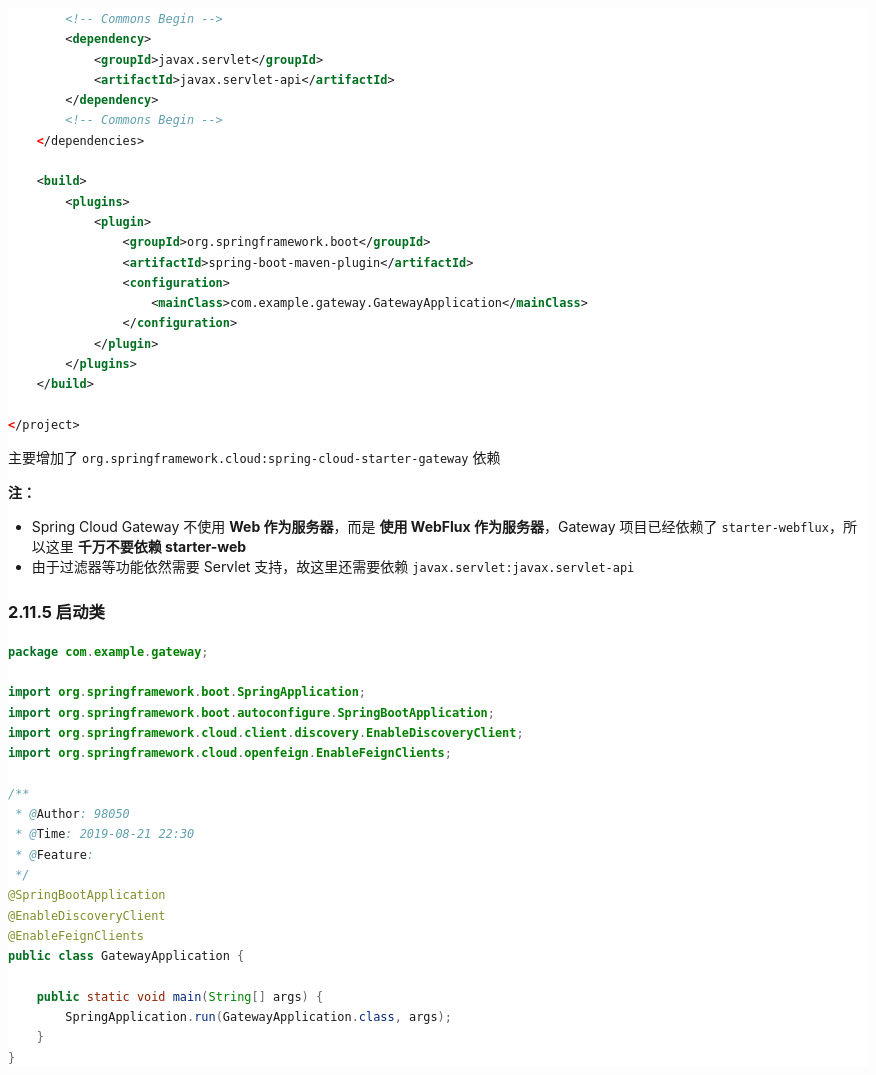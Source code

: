 ```xml
        <!-- Commons Begin -->
        <dependency>
            <groupId>javax.servlet</groupId>
            <artifactId>javax.servlet-api</artifactId>
        </dependency>
        <!-- Commons Begin -->
    </dependencies>

    <build>
        <plugins>
            <plugin>
                <groupId>org.springframework.boot</groupId>
                <artifactId>spring-boot-maven-plugin</artifactId>
                <configuration>
                    <mainClass>com.example.gateway.GatewayApplication</mainClass>
                </configuration>
            </plugin>
        </plugins>
    </build>

</project>
```

主要增加了 `org.springframework.cloud:spring-cloud-starter-gateway` 依赖

**注：**

- Spring Cloud Gateway 不使用 **Web 作为服务器**，而是 **使用 WebFlux 作为服务器**，Gateway 项目已经依赖了 `starter-webflux`，所以这里 **千万不要依赖 starter-web**
- 由于过滤器等功能依然需要 Servlet 支持，故这里还需要依赖 `javax.servlet:javax.servlet-api`

### 2.11.5 启动类

```java
package com.example.gateway;

import org.springframework.boot.SpringApplication;
import org.springframework.boot.autoconfigure.SpringBootApplication;
import org.springframework.cloud.client.discovery.EnableDiscoveryClient;
import org.springframework.cloud.openfeign.EnableFeignClients;

/**
 * @Author: 98050
 * @Time: 2019-08-21 22:30
 * @Feature:
 */
@SpringBootApplication
@EnableDiscoveryClient
@EnableFeignClients
public class GatewayApplication {

    public static void main(String[] args) {
        SpringApplication.run(GatewayApplication.class, args);
    }
}
```
